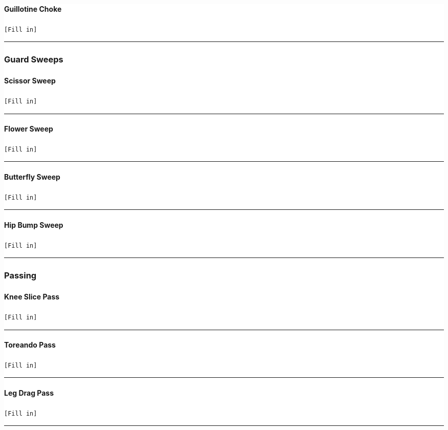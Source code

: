 #### Guillotine Choke
```
[Fill in]
```

---

### Guard Sweeps

#### Scissor Sweep
```
[Fill in]
```

---

#### Flower Sweep
```
[Fill in]
```

---

#### Butterfly Sweep
```
[Fill in]
```

---

#### Hip Bump Sweep
```
[Fill in]
```

---

### Passing

#### Knee Slice Pass
```
[Fill in]
```

---

#### Toreando Pass
```
[Fill in]
```

---

#### Leg Drag Pass
```
[Fill in]
```

---